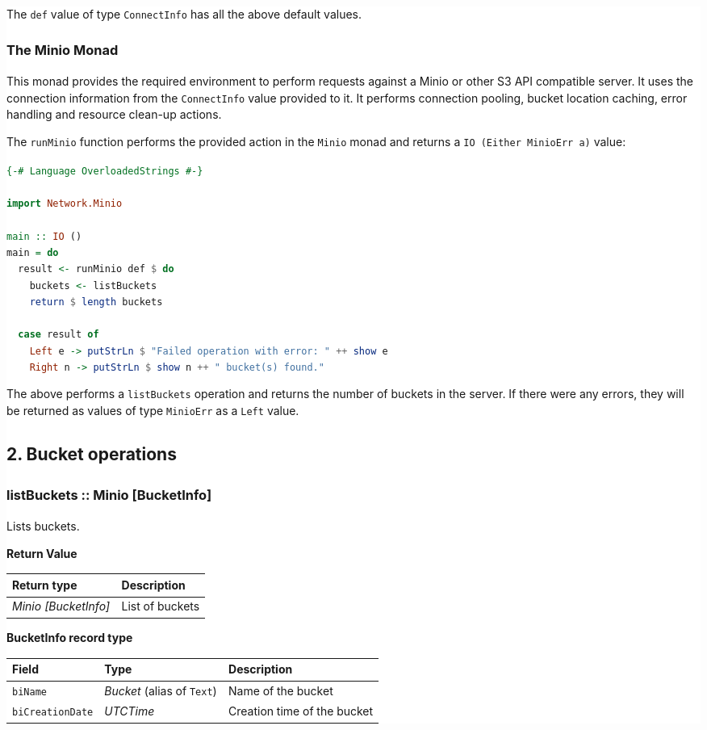 The `def` value of type `ConnectInfo` has all the above default
values.

### The Minio Monad

This monad provides the required environment to perform requests
against a Minio or other S3 API compatible server. It uses the
connection information from the `ConnectInfo` value provided to it. It
performs connection pooling, bucket location caching, error handling
and resource clean-up actions.

The `runMinio` function performs the provided action in the `Minio`
monad and returns a `IO (Either MinioErr a)` value:

``` haskell
{-# Language OverloadedStrings #-}

import Network.Minio

main :: IO ()
main = do
  result <- runMinio def $ do
    buckets <- listBuckets
    return $ length buckets

  case result of
    Left e -> putStrLn $ "Failed operation with error: " ++ show e
    Right n -> putStrLn $ show n ++ " bucket(s) found."
```

The above performs a `listBuckets` operation and returns the number of
buckets in the server. If there were any errors, they will be returned
as values of type `MinioErr` as a `Left` value.

## 2. Bucket operations

<a name="listBuckets"></a>
### listBuckets :: Minio [BucketInfo]
Lists buckets.

__Return Value__

|Return type   |Description   |
|:---|:---|
| _Minio [BucketInfo]_| List of buckets |


__BucketInfo record type__

|Field   |Type   |Description   |
|:---|:---| :---|
| `biName` | _Bucket_ (alias of `Text`) | Name of the bucket |
| `biCreationDate` | _UTCTime_ | Creation time of the bucket |
